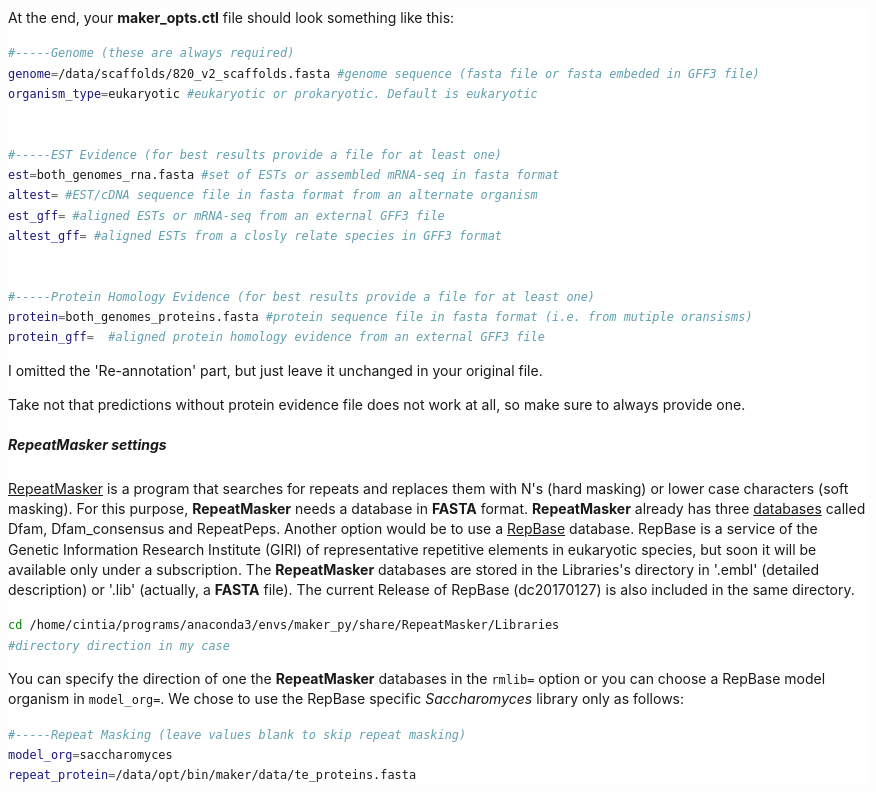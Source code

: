 At the end, your **maker_opts.ctl** file should look something like this:

```bash
#-----Genome (these are always required)
genome=/data/scaffolds/820_v2_scaffolds.fasta #genome sequence (fasta file or fasta embeded in GFF3 file)
organism_type=eukaryotic #eukaryotic or prokaryotic. Default is eukaryotic


#-----EST Evidence (for best results provide a file for at least one)
est=both_genomes_rna.fasta #set of ESTs or assembled mRNA-seq in fasta format
altest= #EST/cDNA sequence file in fasta format from an alternate organism
est_gff= #aligned ESTs or mRNA-seq from an external GFF3 file
altest_gff= #aligned ESTs from a closly relate species in GFF3 format


#-----Protein Homology Evidence (for best results provide a file for at least one)
protein=both_genomes_proteins.fasta #protein sequence file in fasta format (i.e. from mutiple oransisms)
protein_gff=  #aligned protein homology evidence from an external GFF3 file
```

I omitted the 'Re-annotation' part, but just leave it unchanged in your original file.

Take not that predictions without protein evidence file does not work at all, so make sure to always provide one.

##### RepeatMasker settings

[RepeatMasker](http://www.repeatmasker.org/ "RepeatMasker web page") is a program that searches for repeats and replaces them with N's (hard masking) or lower case characters (soft masking). For this purpose, **RepeatMasker** needs a database in **FASTA** format. **RepeatMasker** already has three [databases](http://www.repeatmasker.org/libraries/ "RepeatMasker libraries") called Dfam, Dfam_consensus and RepeatPeps. Another option would be to use a [RepBase](https://www.girinst.org/ "RepBase web page") database. RepBase is a service of the Genetic Information Research Institute (GIRI) of representative repetitive elements in eukaryotic species, but soon it will be available only under a subscription. The **RepeatMasker** databases are stored in the Libraries's directory in '.embl' (detailed description) or '.lib' (actually, a **FASTA** file). The current Release of RepBase (dc20170127) is also included in the same directory.

```bash
cd /home/cintia/programs/anaconda3/envs/maker_py/share/RepeatMasker/Libraries
#directory direction in my case
```

You can specify the direction of one the **RepeatMasker** databases in the `rmlib=` option or you can choose a RepBase model organism in `model_org=`. We chose to use the RepBase specific *Saccharomyces* library only as follows:

```bash
#-----Repeat Masking (leave values blank to skip repeat masking)
model_org=saccharomyces
repeat_protein=/data/opt/bin/maker/data/te_proteins.fasta
```

